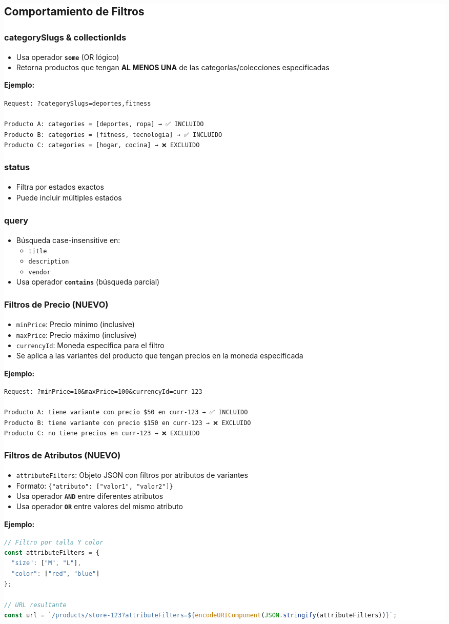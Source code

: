 ## Comportamiento de Filtros

### categorySlugs & collectionIds
- Usa operador **`some`** (OR lógico)
- Retorna productos que tengan **AL MENOS UNA** de las categorías/colecciones especificadas

**Ejemplo:**
```
Request: ?categorySlugs=deportes,fitness

Producto A: categories = [deportes, ropa] → ✅ INCLUIDO
Producto B: categories = [fitness, tecnologia] → ✅ INCLUIDO
Producto C: categories = [hogar, cocina] → ❌ EXCLUIDO
```

### status
- Filtra por estados exactos
- Puede incluir múltiples estados

### query
- Búsqueda case-insensitive en:
  - `title`
  - `description`
  - `vendor`
- Usa operador **`contains`** (búsqueda parcial)

### Filtros de Precio (NUEVO)
- `minPrice`: Precio mínimo (inclusive)
- `maxPrice`: Precio máximo (inclusive)
- `currencyId`: Moneda específica para el filtro
- Se aplica a las variantes del producto que tengan precios en la moneda especificada

**Ejemplo:**
```
Request: ?minPrice=10&maxPrice=100&currencyId=curr-123

Producto A: tiene variante con precio $50 en curr-123 → ✅ INCLUIDO
Producto B: tiene variante con precio $150 en curr-123 → ❌ EXCLUIDO
Producto C: no tiene precios en curr-123 → ❌ EXCLUIDO
```

### Filtros de Atributos (NUEVO)
- `attributeFilters`: Objeto JSON con filtros por atributos de variantes
- Formato: `{"atributo": ["valor1", "valor2"]}`
- Usa operador **`AND`** entre diferentes atributos
- Usa operador **`OR`** entre valores del mismo atributo

**Ejemplo:**
```javascript
// Filtro por talla Y color
const attributeFilters = {
  "size": ["M", "L"],
  "color": ["red", "blue"]
};

// URL resultante
const url = `/products/store-123?attributeFilters=${encodeURIComponent(JSON.stringify(attributeFilters))}`;
```
